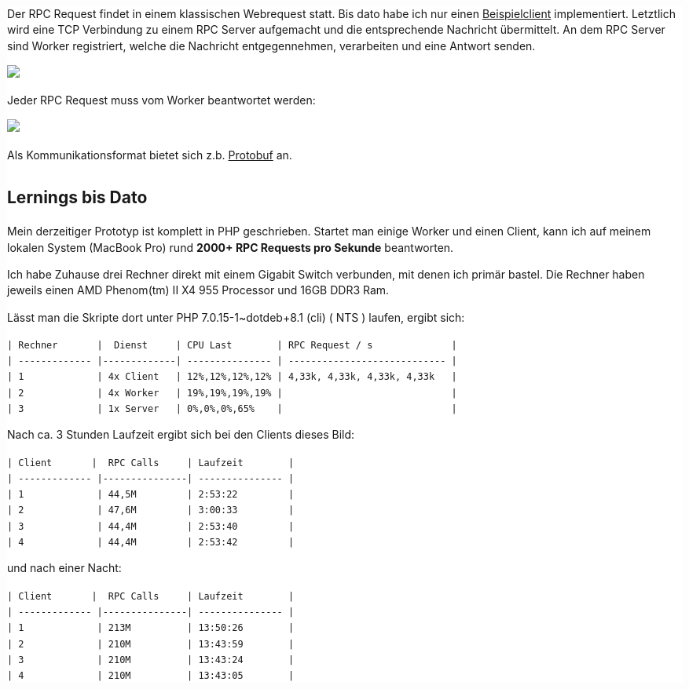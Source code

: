 Der RPC Request findet in einem klassischen Webrequest statt.
Bis dato habe ich nur einen [Beispielclient](https://github.com/timglabisch/simpleRpc/blob/master/client.php) implementiert.
Letztlich wird eine TCP Verbindung zu einem RPC Server aufgemacht und die entsprechende Nachricht übermittelt.
An dem RPC Server sind Worker registriert, welche die Nachricht entgegennehmen, verarbeiten und eine Antwort senden.

![](http://yuml.me/diagram/scruffy;/class/[Client]->[Server],[Server]->[Worker])

Jeder RPC Request muss vom Worker beantwortet werden:

![](http://yuml.me/diagram/scruffy;/class/[Client]<-[Server],[Server]<-[Worker])

Als Kommunikationsformat bietet sich z.b. [Protobuf](https://developers.google.com/protocol-buffers/) an.

## Lernings bis Dato
Mein derzeitiger Prototyp ist komplett in PHP geschrieben. Startet man einige Worker und einen Client, kann ich auf meinem lokalen System (MacBook Pro) rund **2000+ RPC Requests pro Sekunde** beantworten.

Ich habe Zuhause drei Rechner direkt mit einem Gigabit Switch verbunden, mit denen ich primär bastel. Die Rechner haben jeweils einen AMD Phenom(tm) II X4 955 Processor und 16GB DDR3 Ram.

Lässt man die Skripte dort unter PHP 7.0.15-1~dotdeb+8.1 (cli) ( NTS ) laufen, ergibt sich:


```
| Rechner       |  Dienst     | CPU Last        | RPC Request / s              |
| ------------- |-------------| --------------- | ---------------------------- |
| 1             | 4x Client   | 12%,12%,12%,12% | 4,33k, 4,33k, 4,33k, 4,33k   |
| 2             | 4x Worker   | 19%,19%,19%,19% |                              |
| 3             | 1x Server   | 0%,0%,0%,65%    |                              |
```

Nach ca. 3 Stunden Laufzeit ergibt sich bei den Clients dieses Bild:

```
| Client       |  RPC Calls     | Laufzeit        |
| ------------- |---------------| --------------- |
| 1             | 44,5M         | 2:53:22         |
| 2             | 47,6M         | 3:00:33         |
| 3             | 44,4M         | 2:53:40         |
| 4             | 44,4M         | 2:53:42         |
```

und nach einer Nacht:

```
| Client       |  RPC Calls     | Laufzeit        |
| ------------- |---------------| --------------- |
| 1             | 213M          | 13:50:26        |
| 2             | 210M          | 13:43:59        |
| 3             | 210M          | 13:43:24        |
| 4             | 210M          | 13:43:05        |
```
